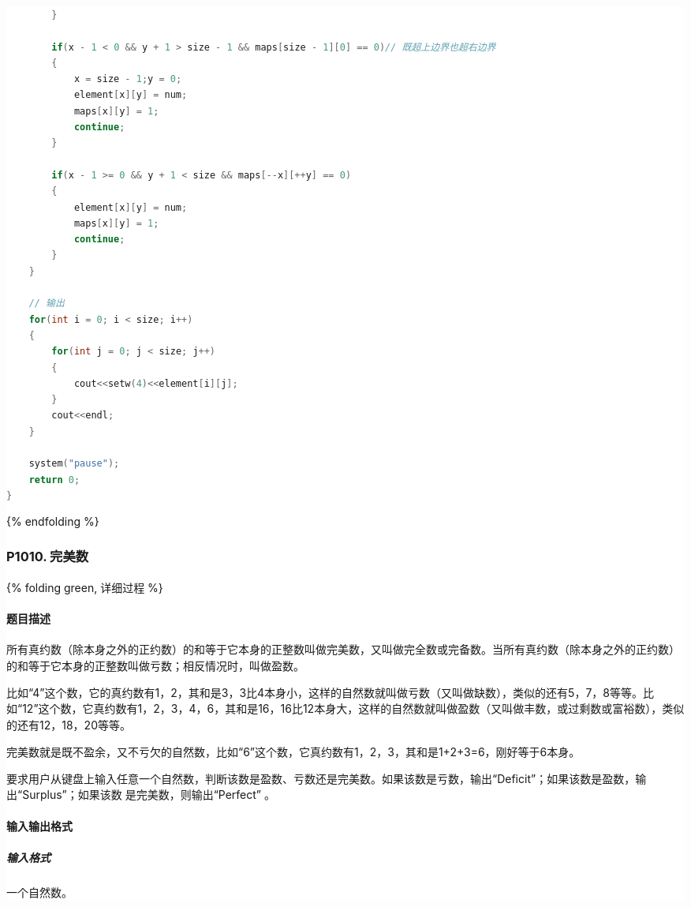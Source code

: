 ```cpp
        }

        if(x - 1 < 0 && y + 1 > size - 1 && maps[size - 1][0] == 0)// 既超上边界也超右边界
        {
            x = size - 1;y = 0;
            element[x][y] = num;
            maps[x][y] = 1;
            continue;
        }

        if(x - 1 >= 0 && y + 1 < size && maps[--x][++y] == 0)
        {
            element[x][y] = num;
            maps[x][y] = 1;
            continue;
        }
    }

    // 输出
    for(int i = 0; i < size; i++)
    {
        for(int j = 0; j < size; j++)
        {
            cout<<setw(4)<<element[i][j];
        }
        cout<<endl;
    }

    system("pause");
    return 0;
}
```
{% endfolding %}
### P1010. 完美数
{% folding green, 详细过程 %}
#### 题目描述

所有真约数（除本身之外的正约数）的和等于它本身的正整数叫做完美数，又叫做完全数或完备数。当所有真约数（除本身之外的正约数）的和等于它本身的正整数叫做亏数；相反情况时，叫做盈数。

比如“4”这个数，它的真约数有1，2，其和是3，3比4本身小，这样的自然数就叫做亏数（又叫做缺数），类似的还有5，7，8等等。比如“12”这个数，它真约数有1，2，3，4，6，其和是16，16比12本身大，这样的自然数就叫做盈数（又叫做丰数，或过剩数或富裕数），类似的还有12，18，20等等。

完美数就是既不盈余，又不亏欠的自然数，比如“6”这个数，它真约数有1，2，3，其和是1+2+3=6，刚好等于6本身。

要求用户从键盘上输入任意一个自然数，判断该数是盈数、亏数还是完美数。如果该数是亏数，输出“Deficit”；如果该数是盈数，输出“Surplus”；如果该数 是完美数，则输出“Perfect” 。

#### 输入输出格式

##### 输入格式

一个自然数。
